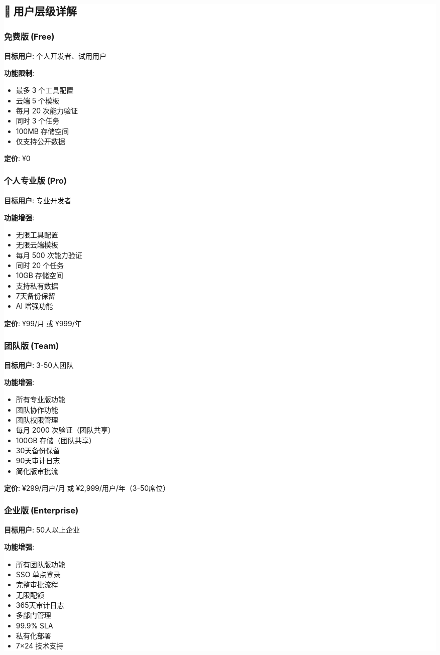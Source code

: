 ## 🎯 用户层级详解

### 免费版 (Free)

**目标用户**: 个人开发者、试用用户

**功能限制**:
- 最多 3 个工具配置
- 云端 5 个模板
- 每月 20 次能力验证
- 同时 3 个任务
- 100MB 存储空间
- 仅支持公开数据

**定价**: ¥0

### 个人专业版 (Pro)

**目标用户**: 专业开发者

**功能增强**:
- 无限工具配置
- 无限云端模板
- 每月 500 次能力验证
- 同时 20 个任务
- 10GB 存储空间
- 支持私有数据
- 7天备份保留
- AI 增强功能

**定价**: ¥99/月 或 ¥999/年

### 团队版 (Team)

**目标用户**: 3-50人团队

**功能增强**:
- 所有专业版功能
- 团队协作功能
- 团队权限管理
- 每月 2000 次验证（团队共享）
- 100GB 存储（团队共享）
- 30天备份保留
- 90天审计日志
- 简化版审批流

**定价**: ¥299/用户/月 或 ¥2,999/用户/年（3-50席位）

### 企业版 (Enterprise)

**目标用户**: 50人以上企业

**功能增强**:
- 所有团队版功能
- SSO 单点登录
- 完整审批流程
- 无限配额
- 365天审计日志
- 多部门管理
- 99.9% SLA
- 私有化部署
- 7×24 技术支持
